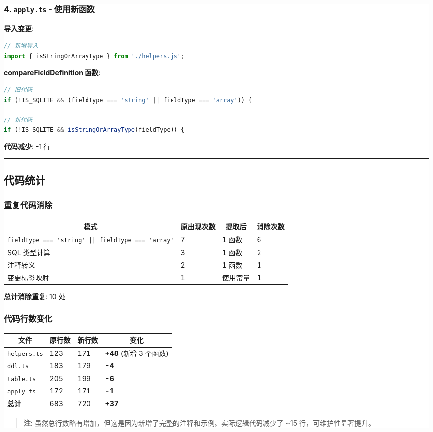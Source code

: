 
### 4. `apply.ts` - 使用新函数

**导入变更**:

```typescript
// 新增导入
import { isStringOrArrayType } from './helpers.js';
```

**compareFieldDefinition 函数**:

```typescript
// 旧代码
if (!IS_SQLITE && (fieldType === 'string' || fieldType === 'array')) {

// 新代码
if (!IS_SQLITE && isStringOrArrayType(fieldType)) {
```

**代码减少**: -1 行

---

## 代码统计

### 重复代码消除

| 模式                                                | 原出现次数 | 提取后   | 消除次数 |
| --------------------------------------------------- | ---------- | -------- | -------- |
| `fieldType === 'string' \|\| fieldType === 'array'` | 7          | 1 函数   | 6        |
| SQL 类型计算                                        | 3          | 1 函数   | 2        |
| 注释转义                                            | 2          | 1 函数   | 1        |
| 变更标签映射                                        | 1          | 使用常量 | 1        |

**总计消除重复**: 10 处

### 代码行数变化

| 文件         | 原行数 | 新行数 | 变化                    |
| ------------ | ------ | ------ | ----------------------- |
| `helpers.ts` | 123    | 171    | **+48** (新增 3 个函数) |
| `ddl.ts`     | 183    | 179    | **-4**                  |
| `table.ts`   | 205    | 199    | **-6**                  |
| `apply.ts`   | 172    | 171    | **-1**                  |
| **总计**     | 683    | 720    | **+37**                 |

> **注**: 虽然总行数略有增加，但这是因为新增了完整的注释和示例。实际逻辑代码减少了 ~15 行，可维护性显著提升。
